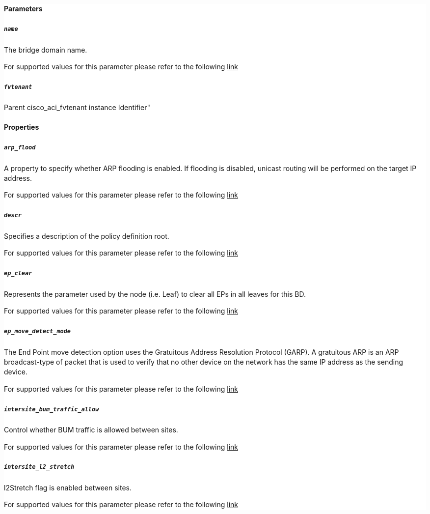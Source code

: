 #### Parameters

##### `name`
The bridge domain name.


For supported values for this parameter please refer to the following [link](https://pubhub.devnetcloud.com/media/apic-mim-ref-311/docs/MO-fvBD.html#name)


##### `fvtenant`
Parent cisco_aci_fvtenant instance Identifier"


#### Properties
##### `arp_flood`
A property to specify whether ARP flooding is enabled. If flooding is disabled, unicast routing will be performed on the target IP address.


For supported values for this parameter please refer to the following [link](https://pubhub.devnetcloud.com/media/apic-mim-ref-311/docs/MO-fvBD.html#arpFlood)

##### `descr`
Specifies a description of the policy definition root.


For supported values for this parameter please refer to the following [link](https://pubhub.devnetcloud.com/media/apic-mim-ref-311/docs/MO-fvBD.html#descr)

##### `ep_clear`
Represents the parameter used by the node (i.e. Leaf) to clear all EPs in all leaves for this BD.


For supported values for this parameter please refer to the following [link](https://pubhub.devnetcloud.com/media/apic-mim-ref-311/docs/MO-fvBD.html#epClear)

##### `ep_move_detect_mode`
The End Point move detection option uses the Gratuitous Address Resolution Protocol (GARP). A gratuitous ARP is an ARP broadcast-type of packet that is used to verify that no other device on the network has the same IP address as the sending device.


For supported values for this parameter please refer to the following [link](https://pubhub.devnetcloud.com/media/apic-mim-ref-311/docs/MO-fvBD.html#epMoveDetectMode)

##### `intersite_bum_traffic_allow`
Control whether BUM traffic is allowed between sites.


For supported values for this parameter please refer to the following [link](https://pubhub.devnetcloud.com/media/apic-mim-ref-311/docs/MO-fvBD.html#intersiteBumTrafficAllow)

##### `intersite_l2_stretch`
l2Stretch flag is enabled between sites.


For supported values for this parameter please refer to the following [link](https://pubhub.devnetcloud.com/media/apic-mim-ref-311/docs/MO-fvBD.html#intersiteL2Stretch)

